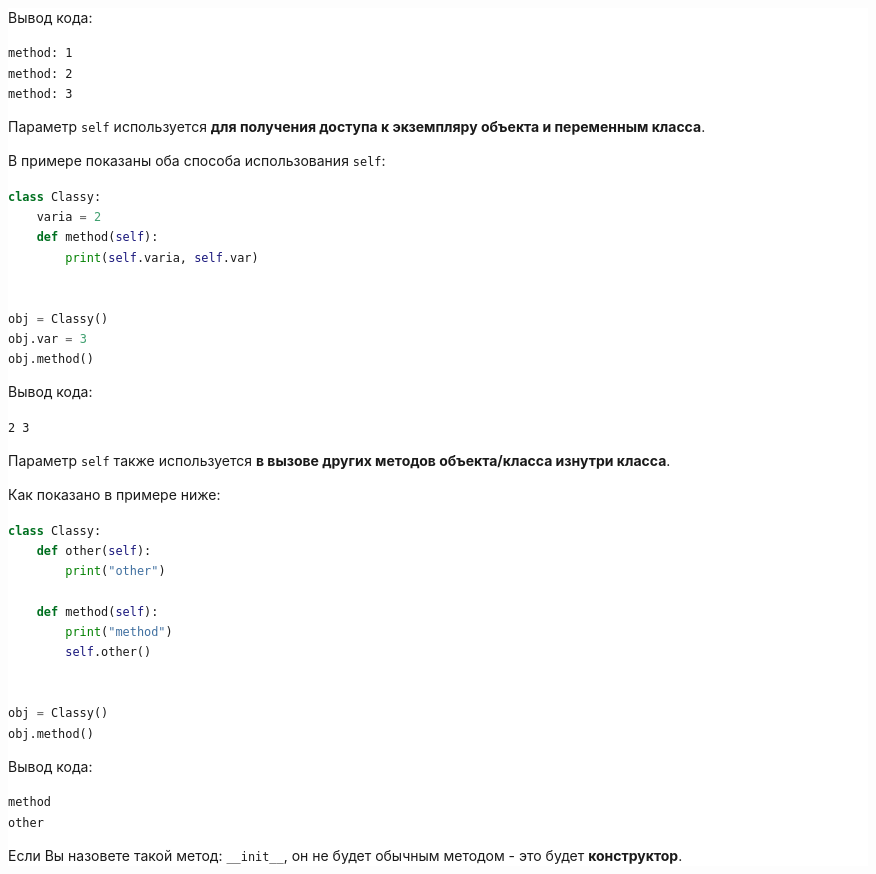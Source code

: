 Вывод кода:

```
method: 1
method: 2
method: 3
```

Параметр `self` используется **для получения доступа к экземпляру объекта и переменным класса**.

В примере показаны оба способа использования `self`:

```python
class Classy:
    varia = 2
    def method(self):
        print(self.varia, self.var)


obj = Classy()
obj.var = 3
obj.method()

```  

Вывод кода:

```
2 3
```

Параметр `self` также используется **в вызове других методов объекта/класса изнутри класса**.

Как показано в примере ниже:

```python
class Classy:
    def other(self):
        print("other")

    def method(self):
        print("method")
        self.other()


obj = Classy()
obj.method()

```

Вывод кода:

```
method
other
```


Если Вы назовете такой метод: `__init__`, он не будет обычным методом - это будет **конструктор**.
